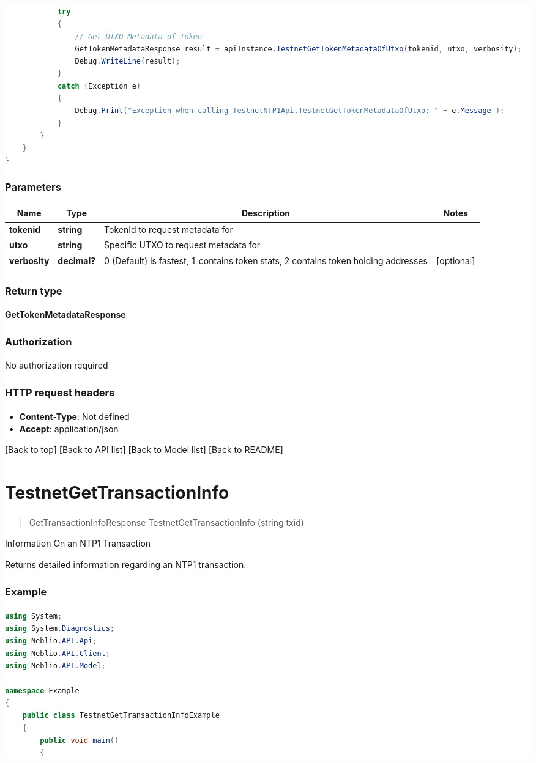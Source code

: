 ```csharp
            try
            {
                // Get UTXO Metadata of Token
                GetTokenMetadataResponse result = apiInstance.TestnetGetTokenMetadataOfUtxo(tokenid, utxo, verbosity);
                Debug.WriteLine(result);
            }
            catch (Exception e)
            {
                Debug.Print("Exception when calling TestnetNTP1Api.TestnetGetTokenMetadataOfUtxo: " + e.Message );
            }
        }
    }
}
```

### Parameters

Name | Type | Description  | Notes
------------- | ------------- | ------------- | -------------
 **tokenid** | **string**| TokenId to request metadata for | 
 **utxo** | **string**| Specific UTXO to request metadata for | 
 **verbosity** | **decimal?**| 0 (Default) is fastest, 1 contains token stats, 2 contains token holding addresses | [optional] 

### Return type

[**GetTokenMetadataResponse**](GetTokenMetadataResponse.md)

### Authorization

No authorization required

### HTTP request headers

 - **Content-Type**: Not defined
 - **Accept**: application/json

[[Back to top]](#) [[Back to API list]](../README.md#documentation-for-api-endpoints) [[Back to Model list]](../README.md#documentation-for-models) [[Back to README]](../README.md)

<a name="testnetgettransactioninfo"></a>
# **TestnetGetTransactionInfo**
> GetTransactionInfoResponse TestnetGetTransactionInfo (string txid)

Information On an NTP1 Transaction

Returns detailed information regarding an NTP1 transaction. 

### Example
```csharp
using System;
using System.Diagnostics;
using Neblio.API.Api;
using Neblio.API.Client;
using Neblio.API.Model;

namespace Example
{
    public class TestnetGetTransactionInfoExample
    {
        public void main()
        {
```